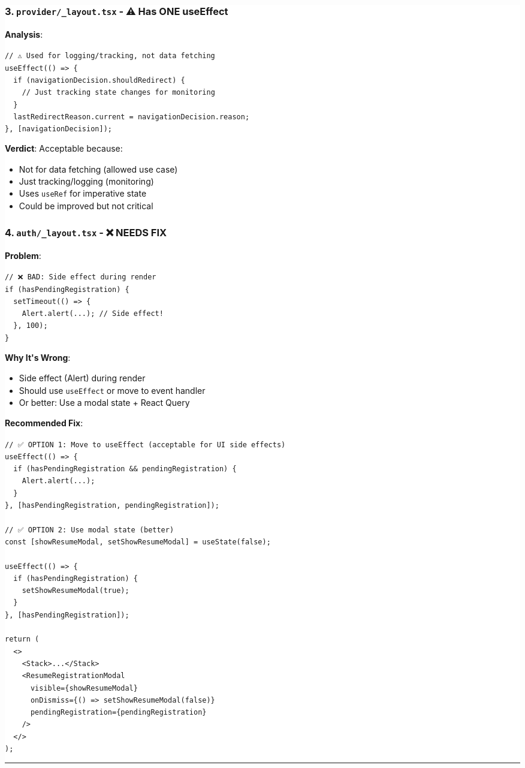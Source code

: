 ### 3. `provider/_layout.tsx` - ⚠️ Has ONE useEffect

**Analysis**:
```tsx
// ⚠️ Used for logging/tracking, not data fetching
useEffect(() => {
  if (navigationDecision.shouldRedirect) {
    // Just tracking state changes for monitoring
  }
  lastRedirectReason.current = navigationDecision.reason;
}, [navigationDecision]);
```

**Verdict**: Acceptable because:
- Not for data fetching (allowed use case)
- Just tracking/logging (monitoring)
- Uses `useRef` for imperative state
- Could be improved but not critical

### 4. `auth/_layout.tsx` - ❌ NEEDS FIX

**Problem**:
```tsx
// ❌ BAD: Side effect during render
if (hasPendingRegistration) {
  setTimeout(() => {
    Alert.alert(...); // Side effect!
  }, 100);
}
```

**Why It's Wrong**:
- Side effect (Alert) during render
- Should use `useEffect` or move to event handler
- Or better: Use a modal state + React Query

**Recommended Fix**:
```tsx
// ✅ OPTION 1: Move to useEffect (acceptable for UI side effects)
useEffect(() => {
  if (hasPendingRegistration && pendingRegistration) {
    Alert.alert(...);
  }
}, [hasPendingRegistration, pendingRegistration]);

// ✅ OPTION 2: Use modal state (better)
const [showResumeModal, setShowResumeModal] = useState(false);

useEffect(() => {
  if (hasPendingRegistration) {
    setShowResumeModal(true);
  }
}, [hasPendingRegistration]);

return (
  <>
    <Stack>...</Stack>
    <ResumeRegistrationModal 
      visible={showResumeModal}
      onDismiss={() => setShowResumeModal(false)}
      pendingRegistration={pendingRegistration}
    />
  </>
);
```

---